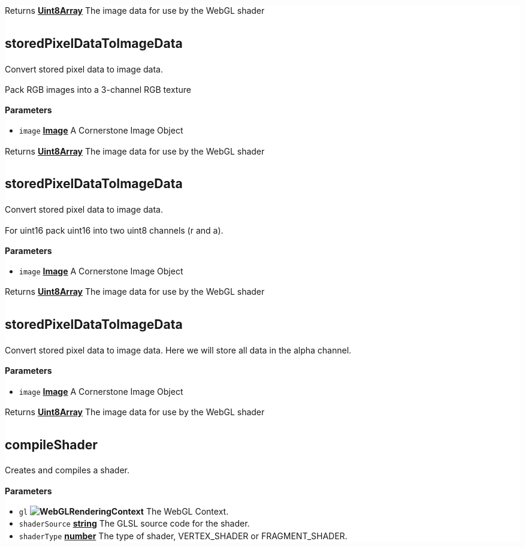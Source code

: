 Returns **[Uint8Array](https://developer.mozilla.org/docs/Web/JavaScript/Reference/Global_Objects/Uint8Array)** The image data for use by the WebGL shader

## storedPixelDataToImageData

Convert stored pixel data to image data.

Pack RGB images into a 3-channel RGB texture

**Parameters**

-   `image` **[Image](https://developer.mozilla.org/docs/Web/API/HTMLImageElement/Image)** A Cornerstone Image Object

Returns **[Uint8Array](https://developer.mozilla.org/docs/Web/JavaScript/Reference/Global_Objects/Uint8Array)** The image data for use by the WebGL shader

## storedPixelDataToImageData

Convert stored pixel data to image data.

For uint16 pack uint16 into two uint8 channels (r and a).

**Parameters**

-   `image` **[Image](https://developer.mozilla.org/docs/Web/API/HTMLImageElement/Image)** A Cornerstone Image Object

Returns **[Uint8Array](https://developer.mozilla.org/docs/Web/JavaScript/Reference/Global_Objects/Uint8Array)** The image data for use by the WebGL shader

## storedPixelDataToImageData

Convert stored pixel data to image data. Here we will store
all data in the alpha channel.

**Parameters**

-   `image` **[Image](https://developer.mozilla.org/docs/Web/API/HTMLImageElement/Image)** A Cornerstone Image Object

Returns **[Uint8Array](https://developer.mozilla.org/docs/Web/JavaScript/Reference/Global_Objects/Uint8Array)** The image data for use by the WebGL shader

## compileShader

Creates and compiles a shader.

**Parameters**

-   `gl` **![WebGLRenderingContext](https://developer.mozilla.org/docs/Web/API/WebGLRenderingContext)** The WebGL Context.
-   `shaderSource` **[string](https://developer.mozilla.org/docs/Web/JavaScript/Reference/Global_Objects/String)** The GLSL source code for the shader.
-   `shaderType` **[number](https://developer.mozilla.org/docs/Web/JavaScript/Reference/Global_Objects/Number)** The type of shader, VERTEX_SHADER or FRAGMENT_SHADER.
